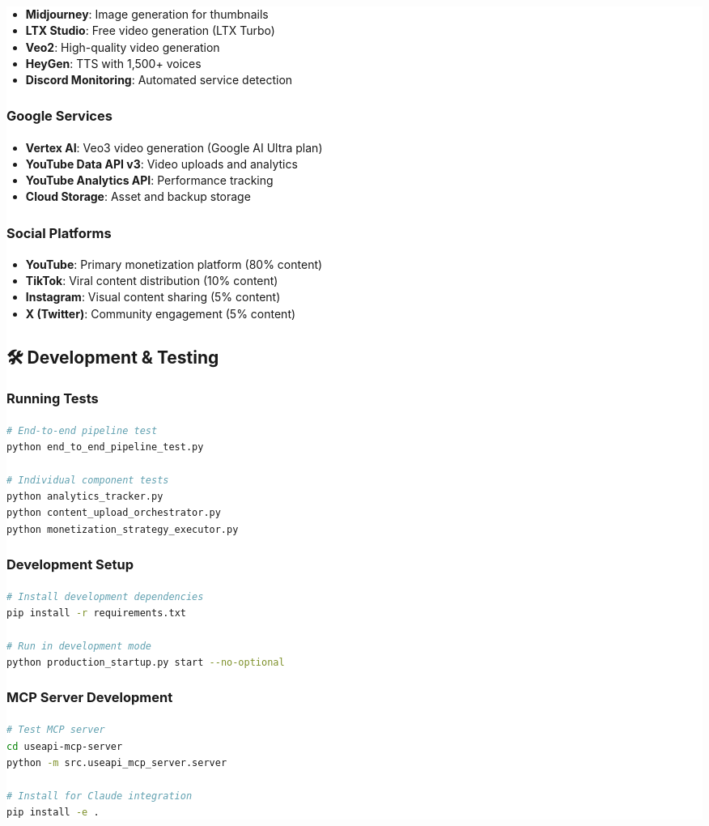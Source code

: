 - **Midjourney**: Image generation for thumbnails
- **LTX Studio**: Free video generation (LTX Turbo)
- **Veo2**: High-quality video generation
- **HeyGen**: TTS with 1,500+ voices
- **Discord Monitoring**: Automated service detection

### Google Services

- **Vertex AI**: Veo3 video generation (Google AI Ultra plan)
- **YouTube Data API v3**: Video uploads and analytics
- **YouTube Analytics API**: Performance tracking
- **Cloud Storage**: Asset and backup storage

### Social Platforms

- **YouTube**: Primary monetization platform (80% content)
- **TikTok**: Viral content distribution (10% content)
- **Instagram**: Visual content sharing (5% content)
- **X (Twitter)**: Community engagement (5% content)

## 🛠️ Development & Testing

### Running Tests

```bash
# End-to-end pipeline test
python end_to_end_pipeline_test.py

# Individual component tests
python analytics_tracker.py
python content_upload_orchestrator.py
python monetization_strategy_executor.py
```

### Development Setup

```bash
# Install development dependencies
pip install -r requirements.txt

# Run in development mode
python production_startup.py start --no-optional
```

### MCP Server Development

```bash
# Test MCP server
cd useapi-mcp-server
python -m src.useapi_mcp_server.server

# Install for Claude integration
pip install -e .
```
